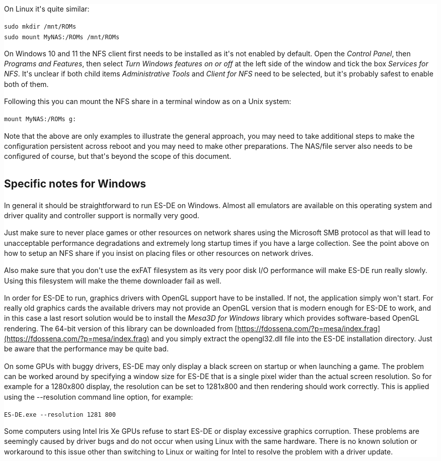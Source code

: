 On Linux it's quite similar:
```
sudo mkdir /mnt/ROMs
sudo mount MyNAS:/ROMs /mnt/ROMs
```

On Windows 10 and 11 the NFS client first needs to be installed as it's not enabled by default. Open the _Control Panel_, then _Programs and Features_, then select _Turn Windows features on or off_ at the left side of the window and tick the box _Services for NFS_. It's unclear if both child items _Administrative Tools_ and _Client for NFS_ need to be selected, but it's probably safest to enable both of them.

Following this you can mount the NFS share in a terminal window as on a Unix system:
```
mount MyNAS:/ROMs g:
```

Note that the above are only examples to illustrate the general approach, you may need to take additional steps to make the configuration persistent across reboot and you may need to make other preparations. The NAS/file server also needs to be configured of course, but that's beyond the scope of this document.

## Specific notes for Windows

In general it should be straightforward to run ES-DE on Windows. Almost all emulators are available on this operating system and driver quality and controller support is normally very good.

Just make sure to never place games or other resources on network shares using the Microsoft SMB protocol as that will lead to unacceptable performance degradations and extremely long startup times if you have a large collection. See the point above on how to setup an NFS share if you insist on placing files or other resources on network drives.

Also make sure that you don't use the exFAT filesystem as its very poor disk I/O performance will make ES-DE run really slowly. Using this filesystem will make the theme downloader fail as well.

In order for ES-DE to run, graphics drivers with OpenGL support have to be installed. If not, the application simply won't start. For really old graphics cards the available drivers may not provide an OpenGL version that is modern enough for ES-DE to work, and in this case a last resort solution would be to install the _Mesa3D for Windows_ library which provides software-based OpenGL rendering. The 64-bit version of this library can be downloaded from [https://fdossena.com/?p=mesa/index.frag](https://fdossena.com/?p=mesa/index.frag) and you simply extract the opengl32.dll file into the ES-DE installation directory. Just be aware that the performance may be quite bad.

On some GPUs with buggy drivers, ES-DE may only display a black screen on startup or when launching a game. The problem can be worked around by specifying a window size for ES-DE that is a single pixel wider than the actual screen resolution. So for example for a 1280x800 display, the resolution can be set to 1281x800 and then rendering should work correctly. This is applied using the --resolution command line option, for example:
```
ES-DE.exe --resolution 1281 800
```

Some computers using Intel Iris Xe GPUs refuse to start ES-DE or display excessive graphics corruption. These problems are seemingly caused by driver bugs and do not occur when using Linux with the same hardware. There is no known solution or workaround to this issue other than switching to Linux or waiting for Intel to resolve the problem with a driver update.

